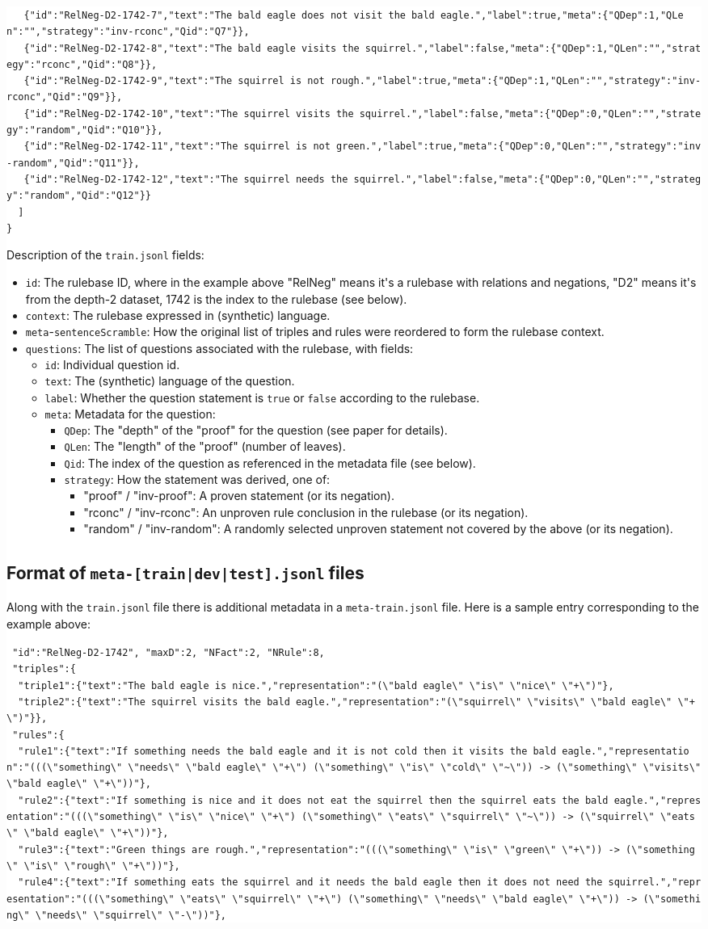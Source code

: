```
   {"id":"RelNeg-D2-1742-7","text":"The bald eagle does not visit the bald eagle.","label":true,"meta":{"QDep":1,"QLen":"","strategy":"inv-rconc","Qid":"Q7"}},
   {"id":"RelNeg-D2-1742-8","text":"The bald eagle visits the squirrel.","label":false,"meta":{"QDep":1,"QLen":"","strategy":"rconc","Qid":"Q8"}},
   {"id":"RelNeg-D2-1742-9","text":"The squirrel is not rough.","label":true,"meta":{"QDep":1,"QLen":"","strategy":"inv-rconc","Qid":"Q9"}},
   {"id":"RelNeg-D2-1742-10","text":"The squirrel visits the squirrel.","label":false,"meta":{"QDep":0,"QLen":"","strategy":"random","Qid":"Q10"}},
   {"id":"RelNeg-D2-1742-11","text":"The squirrel is not green.","label":true,"meta":{"QDep":0,"QLen":"","strategy":"inv-random","Qid":"Q11"}},
   {"id":"RelNeg-D2-1742-12","text":"The squirrel needs the squirrel.","label":false,"meta":{"QDep":0,"QLen":"","strategy":"random","Qid":"Q12"}}
  ]
}
```

Description of the `train.jsonl` fields: 

* `id`: The rulebase ID, where in the example above "RelNeg" means it's a rulebase with relations and negations, "D2" means it's from the depth-2 dataset, 1742 is the index to the rulebase (see below).
* `context`: The rulebase expressed in (synthetic) language.
* `meta`-`sentenceScramble`: How the original list of triples and rules were reordered to form the rulebase context.
* `questions`: The list of questions associated with the rulebase, with fields:
  * `id`: Individual question id.
  * `text`: The (synthetic) language of the question.
  * `label`: Whether the question statement is `true` or `false` according to the rulebase.
  * `meta`: Metadata for the question: 
      * `QDep`: The "depth" of the "proof" for the question (see paper for details).
      * `QLen`: The "length" of the "proof" (number of leaves).
      * `Qid`: The index of the question as referenced in the metadata file (see below).
      * `strategy`: How the statement was derived, one of:
          * "proof" / "inv-proof": A proven statement (or its negation).
          * "rconc" / "inv-rconc": An unproven rule conclusion in the rulebase (or its negation).
          * "random" / "inv-random": A randomly selected unproven statement not covered by the above (or its negation).

## Format of `meta-[train|dev|test].jsonl` files

Along with the `train.jsonl` file there is additional metadata in a `meta-train.jsonl` file. Here is a sample entry corresponding to the example above:

```{
 "id":"RelNeg-D2-1742", "maxD":2, "NFact":2, "NRule":8,
 "triples":{
  "triple1":{"text":"The bald eagle is nice.","representation":"(\"bald eagle\" \"is\" \"nice\" \"+\")"},
  "triple2":{"text":"The squirrel visits the bald eagle.","representation":"(\"squirrel\" \"visits\" \"bald eagle\" \"+\")"}},
 "rules":{
  "rule1":{"text":"If something needs the bald eagle and it is not cold then it visits the bald eagle.","representation":"(((\"something\" \"needs\" \"bald eagle\" \"+\") (\"something\" \"is\" \"cold\" \"~\")) -> (\"something\" \"visits\" \"bald eagle\" \"+\"))"},
  "rule2":{"text":"If something is nice and it does not eat the squirrel then the squirrel eats the bald eagle.","representation":"(((\"something\" \"is\" \"nice\" \"+\") (\"something\" \"eats\" \"squirrel\" \"~\")) -> (\"squirrel\" \"eats\" \"bald eagle\" \"+\"))"},
  "rule3":{"text":"Green things are rough.","representation":"(((\"something\" \"is\" \"green\" \"+\")) -> (\"something\" \"is\" \"rough\" \"+\"))"},
  "rule4":{"text":"If something eats the squirrel and it needs the bald eagle then it does not need the squirrel.","representation":"(((\"something\" \"eats\" \"squirrel\" \"+\") (\"something\" \"needs\" \"bald eagle\" \"+\")) -> (\"something\" \"needs\" \"squirrel\" \"-\"))"},
```